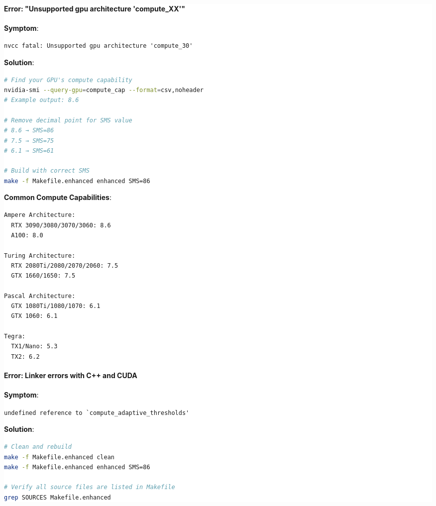 #### Error: "Unsupported gpu architecture 'compute_XX'"

**Symptom**:
```
nvcc fatal: Unsupported gpu architecture 'compute_30'
```

**Solution**:
```bash
# Find your GPU's compute capability
nvidia-smi --query-gpu=compute_cap --format=csv,noheader
# Example output: 8.6

# Remove decimal point for SMS value
# 8.6 → SMS=86
# 7.5 → SMS=75
# 6.1 → SMS=61

# Build with correct SMS
make -f Makefile.enhanced enhanced SMS=86
```

**Common Compute Capabilities**:
```
Ampere Architecture:
  RTX 3090/3080/3070/3060: 8.6
  A100: 8.0

Turing Architecture:
  RTX 2080Ti/2080/2070/2060: 7.5
  GTX 1660/1650: 7.5

Pascal Architecture:
  GTX 1080Ti/1080/1070: 6.1
  GTX 1060: 6.1

Tegra:
  TX1/Nano: 5.3
  TX2: 6.2
```

#### Error: Linker errors with C++ and CUDA

**Symptom**:
```
undefined reference to `compute_adaptive_thresholds'
```

**Solution**:
```bash
# Clean and rebuild
make -f Makefile.enhanced clean
make -f Makefile.enhanced enhanced SMS=86

# Verify all source files are listed in Makefile
grep SOURCES Makefile.enhanced
```
